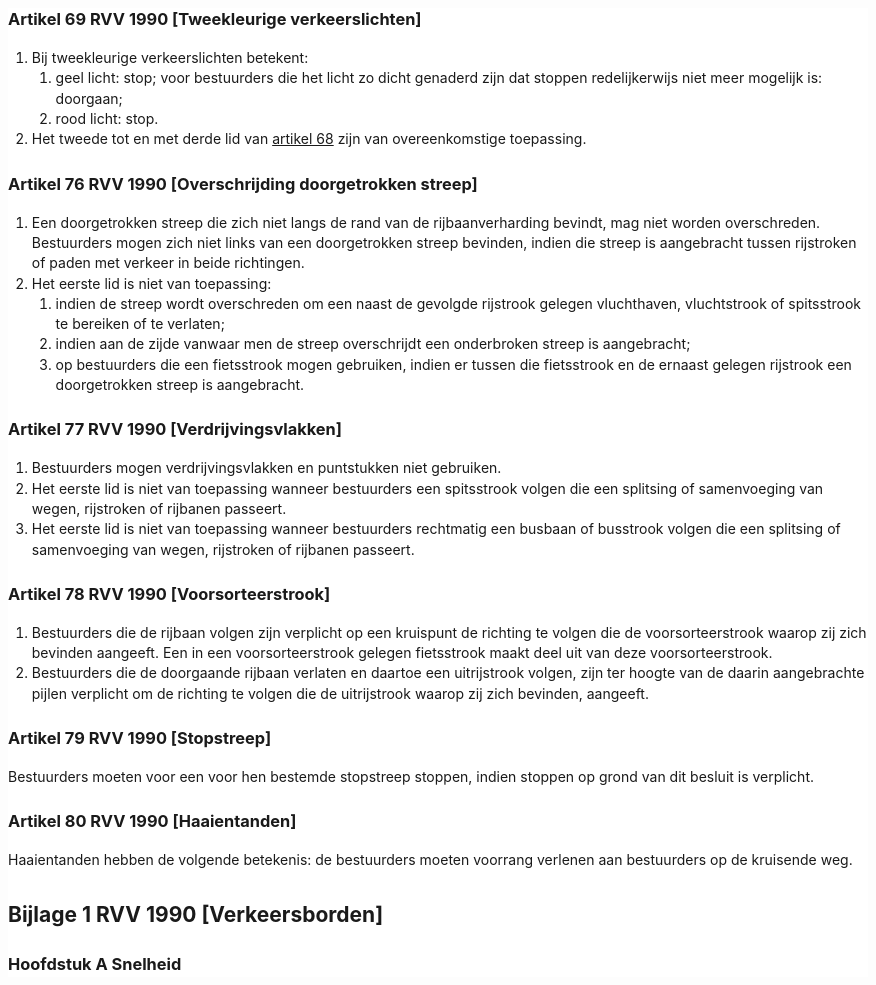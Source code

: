 ### Artikel 69 RVV 1990 [Tweekleurige verkeerslichten]

1. Bij tweekleurige verkeerslichten betekent:
    1. geel licht: stop; voor bestuurders die het licht zo dicht genaderd zijn dat stoppen redelijkerwijs niet meer mogelijk is: doorgaan;
    2. rood licht: stop.
2. Het tweede tot en met derde lid van [artikel 68](#artikel-68-rvv-1990-driekleurige-verkeerslichten) zijn van overeenkomstige toepassing.

### Artikel 76 RVV 1990 [Overschrijding doorgetrokken streep]

1. Een doorgetrokken streep die zich niet langs de rand van de rijbaanverharding bevindt, mag niet worden overschreden. Bestuurders mogen zich niet links van een doorgetrokken streep bevinden, indien die streep is aangebracht tussen rijstroken of paden met verkeer in beide richtingen.
2. Het eerste lid is niet van toepassing:
    1. indien de streep wordt overschreden om een naast de gevolgde rijstrook gelegen vluchthaven, vluchtstrook of spitsstrook te bereiken of te verlaten;
    2. indien aan de zijde vanwaar men de streep overschrijdt een onderbroken streep is aangebracht;
    3. op bestuurders die een fietsstrook mogen gebruiken, indien er tussen die fietsstrook en de ernaast gelegen rijstrook een doorgetrokken streep is aangebracht.

### Artikel 77 RVV 1990 [Verdrijvingsvlakken]

1. Bestuurders mogen verdrijvingsvlakken en puntstukken niet gebruiken.
2. Het eerste lid is niet van toepassing wanneer bestuurders een spitsstrook volgen die een splitsing of samenvoeging van wegen, rijstroken of rijbanen passeert.
3. Het eerste lid is niet van toepassing wanneer bestuurders rechtmatig een busbaan of busstrook volgen die een splitsing of samenvoeging van wegen, rijstroken of rijbanen passeert.

### Artikel 78 RVV 1990 [Voorsorteerstrook]

1. Bestuurders die de rijbaan volgen zijn verplicht op een kruispunt de richting te volgen die de voorsorteerstrook waarop zij zich bevinden aangeeft. Een in een voorsorteerstrook gelegen fietsstrook maakt deel uit van deze voorsorteerstrook.
2. Bestuurders die de doorgaande rijbaan verlaten en daartoe een uitrijstrook volgen, zijn ter hoogte van de daarin aangebrachte pijlen verplicht om de richting te volgen die de uitrijstrook waarop zij zich bevinden, aangeeft.

### Artikel 79 RVV 1990 [Stopstreep]

Bestuurders moeten voor een voor hen bestemde stopstreep stoppen, indien stoppen op grond van dit besluit is verplicht.

### Artikel 80 RVV 1990 [Haaientanden]

Haaientanden hebben de volgende betekenis: de bestuurders moeten voorrang verlenen aan bestuurders op de kruisende weg.

## Bijlage 1 RVV 1990 [Verkeersborden]

### Hoofdstuk A Snelheid
